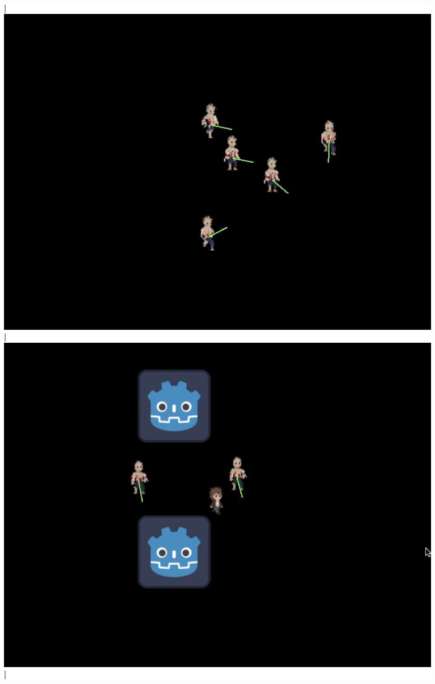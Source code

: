 | <img src="https://github.com/dot411/ECS-179-Final-Project/blob/main/Project%20Documentation-Sween/images/wander.gif" width="100%"> | <img src="https://github.com/dot411/ECS-179-Final-Project/blob/main/Project%20Documentation-Sween/images/AI4.gif" width="100%"> |
